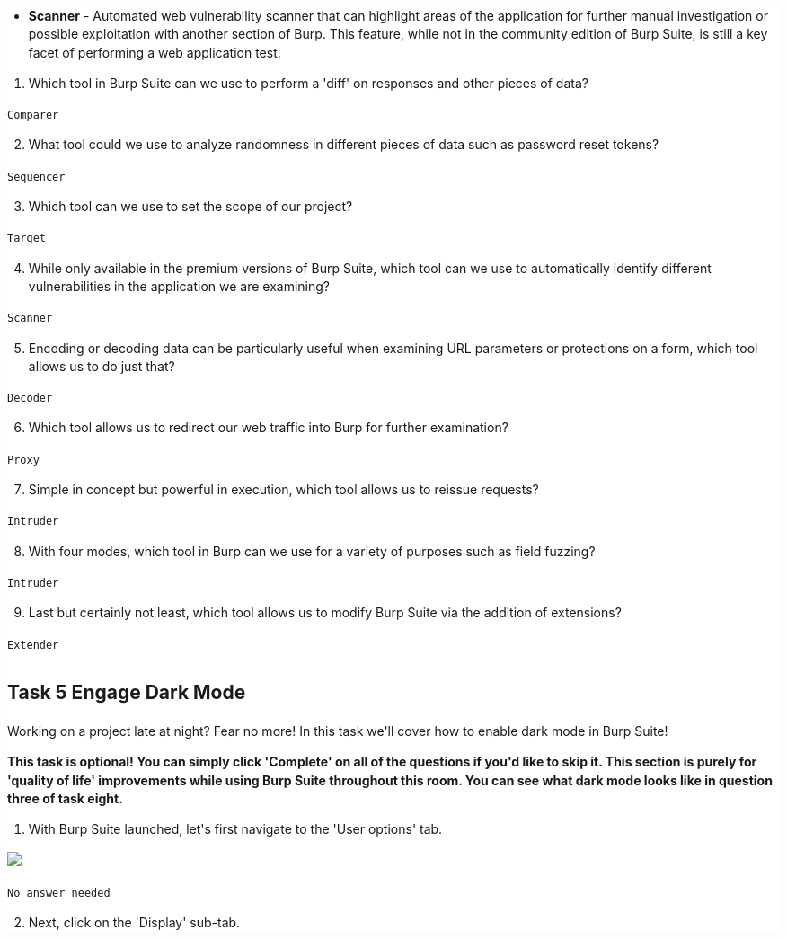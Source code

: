 * **Scanner** - Automated web vulnerability scanner that can highlight areas of the application for further manual investigation or possible exploitation with another section of Burp. This feature, while not in the community edition of Burp Suite, is still a key facet of performing a web application test.

1. Which tool in Burp Suite can we use to perform a 'diff' on responses and other pieces of data?

`Comparer`

2. What tool could we use to analyze randomness in different pieces of data such as password reset tokens?

`Sequencer`

3. Which tool can we use to set the scope of our project?

`Target`

4. While only available in the premium versions of Burp Suite, which tool can we use to automatically identify different vulnerabilities in the application we are examining?

`Scanner`

5. Encoding or decoding data can be particularly useful when examining URL parameters or protections on a form, which tool allows us to do just that?

`Decoder`

6. Which tool allows us to redirect our web traffic into Burp for further examination?

`Proxy`

7. Simple in concept but powerful in execution, which tool allows us to reissue requests?

`Intruder`

8.  With four modes, which tool in Burp can we use for a variety of purposes such as field fuzzing?

`Intruder`

9. Last but certainly not least, which tool allows us to modify Burp Suite via the addition of extensions?

`Extender`

## Task 5 Engage Dark Mode

Working on a project late at night? Fear no more! In this task we'll cover how to enable dark mode in Burp Suite!

**This task is optional! You can simply click 'Complete' on all of the questions if you'd like to skip it. This section is purely for 'quality of life' improvements while using Burp Suite throughout this room. You can see what dark mode looks like in question three of task eight.**

1. With Burp Suite launched, let's first navigate to the 'User options' tab.

![](https://i.imgur.com/X1taDml.png)

`No answer needed`

2. Next, click on the 'Display' sub-tab.
